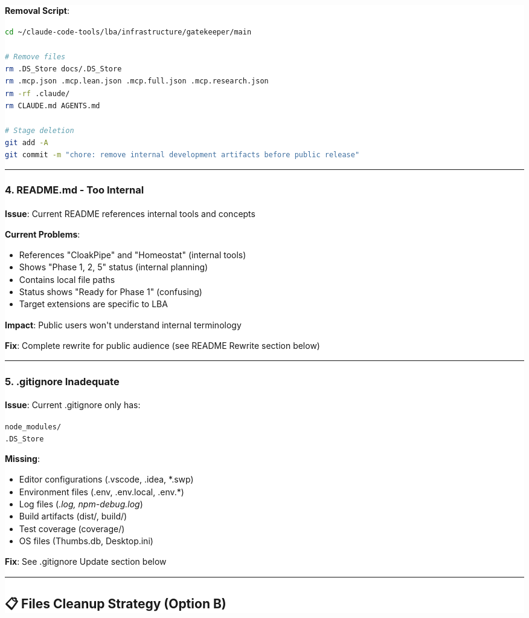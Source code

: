 **Removal Script**:
```bash
cd ~/claude-code-tools/lba/infrastructure/gatekeeper/main

# Remove files
rm .DS_Store docs/.DS_Store
rm .mcp.json .mcp.lean.json .mcp.full.json .mcp.research.json
rm -rf .claude/
rm CLAUDE.md AGENTS.md

# Stage deletion
git add -A
git commit -m "chore: remove internal development artifacts before public release"
```

---

### 4. README.md - Too Internal

**Issue**: Current README references internal tools and concepts

**Current Problems**:
- References "CloakPipe" and "Homeostat" (internal tools)
- Shows "Phase 1, 2, 5" status (internal planning)
- Contains local file paths
- Status shows "Ready for Phase 1" (confusing)
- Target extensions are specific to LBA

**Impact**: Public users won't understand internal terminology

**Fix**: Complete rewrite for public audience (see README Rewrite section below)

---

### 5. .gitignore Inadequate

**Issue**: Current .gitignore only has:
```
node_modules/
.DS_Store
```

**Missing**:
- Editor configurations (.vscode, .idea, *.swp)
- Environment files (.env, .env.local, .env.*)
- Log files (*.log, npm-debug.log*)
- Build artifacts (dist/, build/)
- Test coverage (coverage/)
- OS files (Thumbs.db, Desktop.ini)

**Fix**: See .gitignore Update section below

---

## 📋 Files Cleanup Strategy (Option B)
